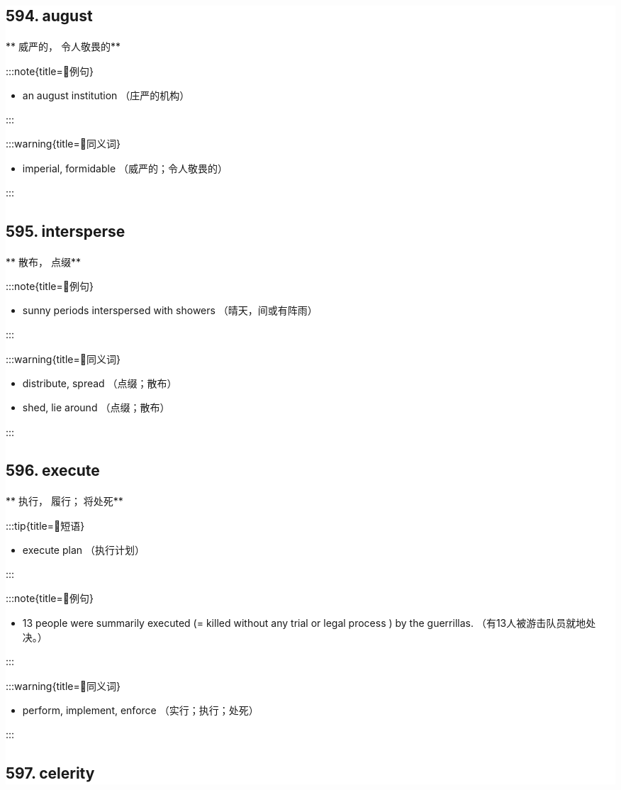 ## 594. august

** 威严的， 令人敬畏的**

:::note{title=🎤例句}

- an august institution （庄严的机构）

:::

:::warning{title=🤔同义词}

- imperial, formidable （威严的；令人敬畏的）

:::


## 595. intersperse

** 散布， 点缀**

:::note{title=🎤例句}

- sunny periods interspersed with showers （晴天，间或有阵雨）

:::

:::warning{title=🤔同义词}

- distribute, spread （点缀；散布）

- shed, lie around （点缀；散布）

:::


## 596. execute

** 执行， 履行； 将处死**

:::tip{title=🤩短语}

- execute plan （执行计划）

:::

:::note{title=🎤例句}

- 13 people were summarily executed (= killed without any trial or legal process ) by the guerrillas. （有13人被游击队员就地处决。）

:::

:::warning{title=🤔同义词}

- perform, implement, enforce （实行；执行；处死）

:::


## 597. celerity
